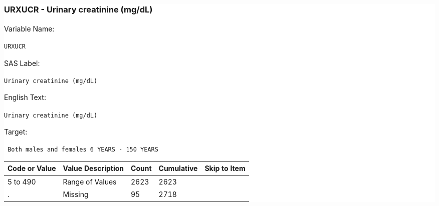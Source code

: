### URXUCR - Urinary creatinine (mg/dL)

Variable Name:

    URXUCR
SAS Label:

    Urinary creatinine (mg/dL)
English Text:

    Urinary creatinine (mg/dL)
Target:

     Both males and females 6 YEARS - 150 YEARS
Code or Value | Value Description | Count | Cumulative | Skip to Item  
---|---|---|---|---  
5 to 490 | Range of Values | 2623 | 2623 |   
. | Missing | 95 | 2718 | 

